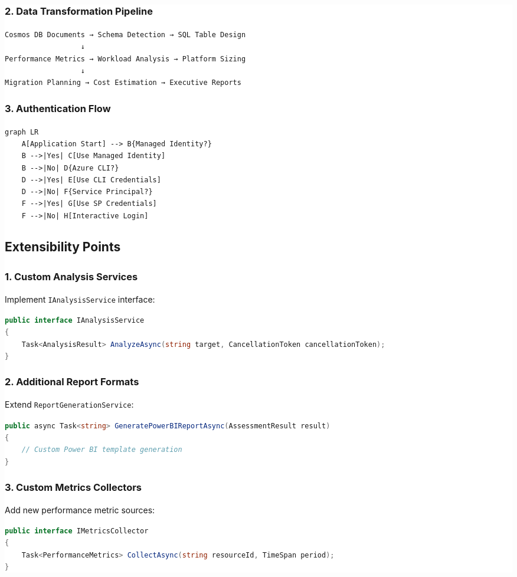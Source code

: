 ### 2. Data Transformation Pipeline

```
Cosmos DB Documents → Schema Detection → SQL Table Design
                  ↓
Performance Metrics → Workload Analysis → Platform Sizing
                  ↓
Migration Planning → Cost Estimation → Executive Reports
```

### 3. Authentication Flow

```mermaid
graph LR
    A[Application Start] --> B{Managed Identity?}
    B -->|Yes| C[Use Managed Identity]
    B -->|No| D{Azure CLI?}
    D -->|Yes| E[Use CLI Credentials]
    D -->|No| F{Service Principal?}
    F -->|Yes| G[Use SP Credentials]
    F -->|No| H[Interactive Login]
```

## Extensibility Points

### 1. Custom Analysis Services

Implement `IAnalysisService` interface:

```csharp
public interface IAnalysisService
{
    Task<AnalysisResult> AnalyzeAsync(string target, CancellationToken cancellationToken);
}
```

### 2. Additional Report Formats

Extend `ReportGenerationService`:

```csharp
public async Task<string> GeneratePowerBIReportAsync(AssessmentResult result)
{
    // Custom Power BI template generation
}
```

### 3. Custom Metrics Collectors

Add new performance metric sources:

```csharp
public interface IMetricsCollector
{
    Task<PerformanceMetrics> CollectAsync(string resourceId, TimeSpan period);
}
```
